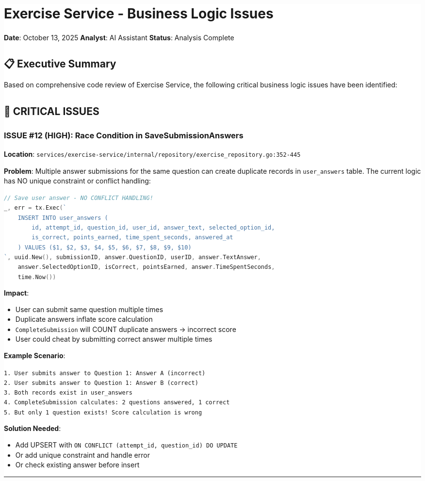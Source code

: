 # Exercise Service - Business Logic Issues

**Date**: October 13, 2025
**Analyst**: AI Assistant
**Status**: Analysis Complete

## 📋 Executive Summary

Based on comprehensive code review of Exercise Service, the following critical business logic issues have been identified:

## 🔴 CRITICAL ISSUES

### ISSUE #12 (HIGH): Race Condition in SaveSubmissionAnswers
**Location**: `services/exercise-service/internal/repository/exercise_repository.go:352-445`

**Problem**:
Multiple answer submissions for the same question can create duplicate records in `user_answers` table. The current logic has NO unique constraint or conflict handling:

```go
// Save user answer - NO CONFLICT HANDLING!
_, err = tx.Exec(`
    INSERT INTO user_answers (
        id, attempt_id, question_id, user_id, answer_text, selected_option_id,
        is_correct, points_earned, time_spent_seconds, answered_at
    ) VALUES ($1, $2, $3, $4, $5, $6, $7, $8, $9, $10)
`, uuid.New(), submissionID, answer.QuestionID, userID, answer.TextAnswer,
    answer.SelectedOptionID, isCorrect, pointsEarned, answer.TimeSpentSeconds,
    time.Now())
```

**Impact**:
- User can submit same question multiple times
- Duplicate answers inflate score calculation
- `CompleteSubmission` will COUNT duplicate answers → incorrect score
- User could cheat by submitting correct answer multiple times

**Example Scenario**:
```
1. User submits answer to Question 1: Answer A (incorrect)
2. User submits answer to Question 1: Answer B (correct)
3. Both records exist in user_answers
4. CompleteSubmission calculates: 2 questions answered, 1 correct
5. But only 1 question exists! Score calculation is wrong
```

**Solution Needed**:
- Add UPSERT with `ON CONFLICT (attempt_id, question_id) DO UPDATE`
- Or add unique constraint and handle error
- Or check existing answer before insert

---
